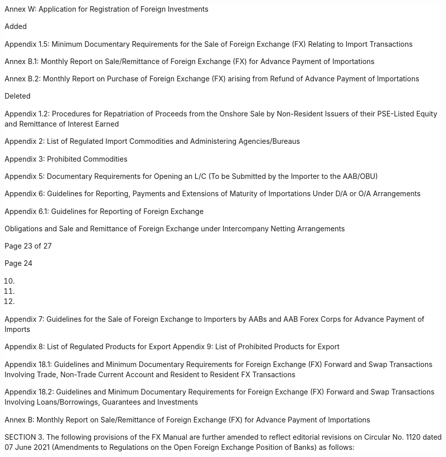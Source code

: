 Annex W: Application for Registration of Foreign Investments

Added

Appendix 1.5: Minimum Documentary Requirements for the Sale of Foreign Exchange (FX) Relating to Import Transactions

Annex B.1: Monthly Report on Sale/Remittance of Foreign Exchange (FX) for Advance Payment of Importations

Annex B.2: Monthly Report on Purchase of Foreign Exchange (FX) arising from Refund of Advance Payment of Importations

Deleted

Appendix 1.2: Procedures for Repatriation of Proceeds from the Onshore Sale by Non-Resident Issuers of their PSE-Listed Equity and Remittance of Interest Earned

Appendix 2: List of Regulated Import Commodities and Administering Agencies/Bureaus

Appendix 3: Prohibited Commodities

Appendix 5: Documentary Requirements for Opening an L/C (To be Submitted by the Importer to the AAB/OBU)

Appendix 6: Guidelines for Reporting, Payments and Extensions of Maturity of Importations Under D/A or O/A Arrangements

Appendix 6.1: Guidelines for Reporting of Foreign Exchange

Obligations and Sale and Remittance of Foreign Exchange under Intercompany Netting Arrangements

Page 23 of 27

Page 24

10.

11.

12.

Appendix 7: Guidelines for the Sale of Foreign Exchange to Importers by AABs and AAB Forex Corps for Advance Payment of Imports

Appendix 8: List of Regulated Products for Export Appendix 9: List of Prohibited Products for Export

Appendix 18.1: Guidelines and Minimum Documentary Requirements for Foreign Exchange (FX) Forward and Swap Transactions Involving Trade, Non-Trade Current Account and Resident to Resident FX Transactions

Appendix 18.2: Guidelines and Minimum Documentary Requirements for Foreign Exchange (FX) Forward and Swap Transactions Involving Loans/Borrowings, Guarantees and Investments

Annex B: Monthly Report on Sale/Remittance of Foreign Exchange (FX) for Advance Payment of Importations

SECTION 3. The following provisions of the FX Manual are further amended to reflect editorial revisions on Circular No. 1120 dated 07 June 2021 (Amendments to Regulations on the Open Foreign Exchange Position of Banks) as follows:
